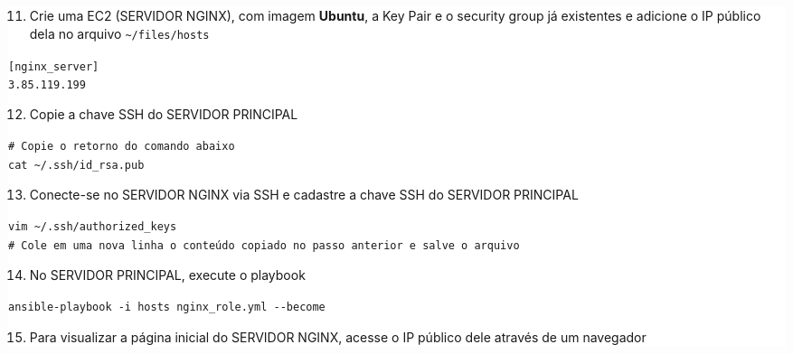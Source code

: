 11. Crie uma EC2 (SERVIDOR NGINX), com imagem **Ubuntu**, a Key Pair e o security group já existentes e adicione o IP público dela no arquivo `~/files/hosts`
```
[nginx_server]
3.85.119.199
```

12. Copie a chave SSH do SERVIDOR PRINCIPAL
```
# Copie o retorno do comando abaixo
cat ~/.ssh/id_rsa.pub
```

13. Conecte-se no SERVIDOR NGINX via SSH e cadastre a chave SSH do SERVIDOR PRINCIPAL
```
vim ~/.ssh/authorized_keys
# Cole em uma nova linha o conteúdo copiado no passo anterior e salve o arquivo
```

14. No SERVIDOR PRINCIPAL, execute o playbook
```
ansible-playbook -i hosts nginx_role.yml --become
```

15. Para visualizar a página inicial do SERVIDOR NGINX, acesse o IP público dele através de um navegador